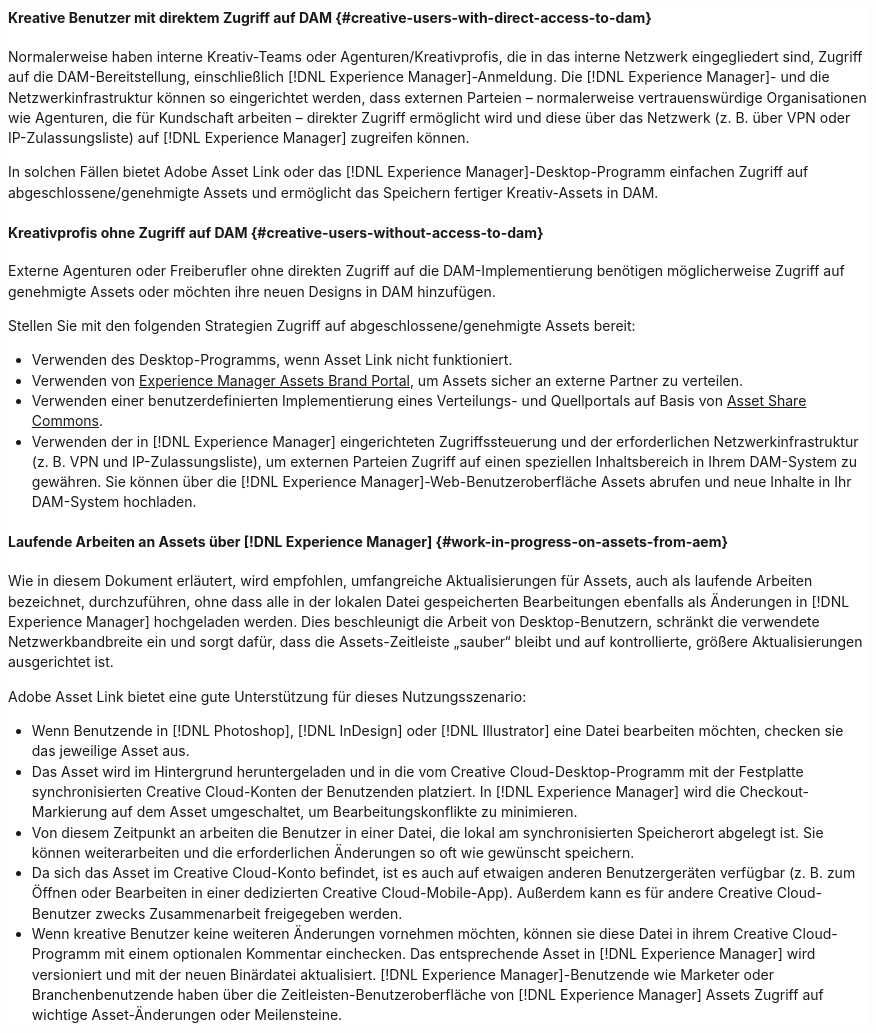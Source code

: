 #### Kreative Benutzer mit direktem Zugriff auf DAM {#creative-users-with-direct-access-to-dam}

Normalerweise haben interne Kreativ-Teams oder Agenturen/Kreativprofis, die in das interne Netzwerk eingegliedert sind, Zugriff auf die DAM-Bereitstellung, einschließlich [!DNL Experience Manager]-Anmeldung. Die [!DNL Experience Manager]- und die Netzwerkinfrastruktur können so eingerichtet werden, dass externen Parteien – normalerweise vertrauenswürdige Organisationen wie Agenturen, die für Kundschaft arbeiten – direkter Zugriff ermöglicht wird und diese über das Netzwerk (z. B. über VPN oder IP-Zulassungsliste) auf [!DNL Experience Manager] zugreifen können.

In solchen Fällen bietet Adobe Asset Link oder das [!DNL Experience Manager]-Desktop-Programm einfachen Zugriff auf abgeschlossene/genehmigte Assets und ermöglicht das Speichern fertiger Kreativ-Assets in DAM.

#### Kreativprofis ohne Zugriff auf DAM {#creative-users-without-access-to-dam}

Externe Agenturen oder Freiberufler ohne direkten Zugriff auf die DAM-Implementierung benötigen möglicherweise Zugriff auf genehmigte Assets oder möchten ihre neuen Designs in DAM hinzufügen.

Stellen Sie mit den folgenden Strategien Zugriff auf abgeschlossene/genehmigte Assets bereit:

* Verwenden des Desktop-Programms, wenn Asset Link nicht funktioniert.
* Verwenden von [Experience Manager Assets Brand Portal](https://experienceleague.adobe.com/docs/experience-manager-brand-portal/using/home.html?lang=de), um Assets sicher an externe Partner zu verteilen.
* Verwenden einer benutzerdefinierten Implementierung eines Verteilungs- und Quellportals auf Basis von [Asset Share Commons](https://adobe-marketing-cloud.github.io/asset-share-commons/).
* Verwenden der in [!DNL Experience Manager] eingerichteten Zugriffssteuerung und der erforderlichen Netzwerkinfrastruktur (z. B. VPN und IP-Zulassungsliste), um externen Parteien Zugriff auf einen speziellen Inhaltsbereich in Ihrem DAM-System zu gewähren. Sie können über die [!DNL Experience Manager]-Web-Benutzeroberfläche Assets abrufen und neue Inhalte in Ihr DAM-System hochladen.

#### Laufende Arbeiten an Assets über [!DNL Experience Manager] {#work-in-progress-on-assets-from-aem}

Wie in diesem Dokument erläutert, wird empfohlen, umfangreiche Aktualisierungen für Assets, auch als laufende Arbeiten bezeichnet, durchzuführen, ohne dass alle in der lokalen Datei gespeicherten Bearbeitungen ebenfalls als Änderungen in [!DNL Experience Manager] hochgeladen werden. Dies beschleunigt die Arbeit von Desktop-Benutzern, schränkt die verwendete Netzwerkbandbreite ein und sorgt dafür, dass die Assets-Zeitleiste „sauber“ bleibt und auf kontrollierte, größere Aktualisierungen ausgerichtet ist.

Adobe Asset Link bietet eine gute Unterstützung für dieses Nutzungsszenario:

* Wenn Benutzende in [!DNL Photoshop], [!DNL InDesign] oder [!DNL Illustrator] eine Datei bearbeiten möchten, checken sie das jeweilige Asset aus.
* Das Asset wird im Hintergrund heruntergeladen und in die vom Creative Cloud-Desktop-Programm mit der Festplatte synchronisierten Creative Cloud-Konten der Benutzenden platziert. In [!DNL Experience Manager] wird die Checkout-Markierung auf dem Asset umgeschaltet, um Bearbeitungskonflikte zu minimieren.
* Von diesem Zeitpunkt an arbeiten die Benutzer in einer Datei, die lokal am synchronisierten Speicherort abgelegt ist. Sie können weiterarbeiten und die erforderlichen Änderungen so oft wie gewünscht speichern.
* Da sich das Asset im Creative Cloud-Konto befindet, ist es auch auf etwaigen anderen Benutzergeräten verfügbar (z. B. zum Öffnen oder Bearbeiten in einer dedizierten Creative Cloud-Mobile-App). Außerdem kann es für andere Creative Cloud-Benutzer zwecks Zusammenarbeit freigegeben werden.
* Wenn kreative Benutzer keine weiteren Änderungen vornehmen möchten, können sie diese Datei in ihrem Creative Cloud-Programm mit einem optionalen Kommentar einchecken. Das entsprechende Asset in [!DNL Experience Manager] wird versioniert und mit der neuen Binärdatei aktualisiert. [!DNL Experience Manager]-Benutzende wie Marketer oder Branchenbenutzende haben über die Zeitleisten-Benutzeroberfläche von [!DNL Experience Manager] Assets Zugriff auf wichtige Asset-Änderungen oder Meilensteine.

